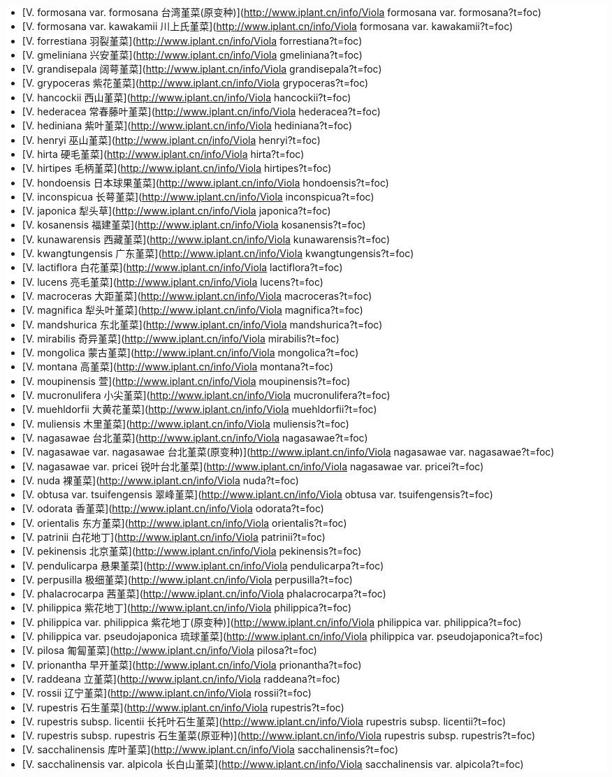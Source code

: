 * [V.  formosana var. formosana  台湾堇菜(原变种)](http://www.iplant.cn/info/Viola formosana var. formosana?t=foc)
* [V.  formosana var. kawakamii  川上氏堇菜](http://www.iplant.cn/info/Viola formosana var. kawakamii?t=foc)
* [V.  forrestiana  羽裂堇菜](http://www.iplant.cn/info/Viola forrestiana?t=foc)
* [V.  gmeliniana  兴安堇菜](http://www.iplant.cn/info/Viola gmeliniana?t=foc)
* [V.  grandisepala  阔萼堇菜](http://www.iplant.cn/info/Viola grandisepala?t=foc)
* [V.  grypoceras  紫花堇菜](http://www.iplant.cn/info/Viola grypoceras?t=foc)
* [V.  hancockii  西山堇菜](http://www.iplant.cn/info/Viola hancockii?t=foc)
* [V.  hederacea  常春藤叶堇菜](http://www.iplant.cn/info/Viola hederacea?t=foc)
* [V.  hediniana  紫叶堇菜](http://www.iplant.cn/info/Viola hediniana?t=foc)
* [V.  henryi  巫山堇菜](http://www.iplant.cn/info/Viola henryi?t=foc)
* [V.  hirta  硬毛堇菜](http://www.iplant.cn/info/Viola hirta?t=foc)
* [V.  hirtipes  毛柄堇菜](http://www.iplant.cn/info/Viola hirtipes?t=foc)
* [V.  hondoensis  日本球果堇菜](http://www.iplant.cn/info/Viola hondoensis?t=foc)
* [V.  inconspicua  长萼堇菜](http://www.iplant.cn/info/Viola inconspicua?t=foc)
* [V.  japonica  犁头草](http://www.iplant.cn/info/Viola japonica?t=foc)
* [V.  kosanensis  福建堇菜](http://www.iplant.cn/info/Viola kosanensis?t=foc)
* [V.  kunawarensis  西藏堇菜](http://www.iplant.cn/info/Viola kunawarensis?t=foc)
* [V.  kwangtungensis  广东堇菜](http://www.iplant.cn/info/Viola kwangtungensis?t=foc)
* [V.  lactiflora  白花堇菜](http://www.iplant.cn/info/Viola lactiflora?t=foc)
* [V.  lucens  亮毛堇菜](http://www.iplant.cn/info/Viola lucens?t=foc)
* [V.  macroceras  大距堇菜](http://www.iplant.cn/info/Viola macroceras?t=foc)
* [V.  magnifica  犁头叶堇菜](http://www.iplant.cn/info/Viola magnifica?t=foc)
* [V.  mandshurica  东北堇菜](http://www.iplant.cn/info/Viola mandshurica?t=foc)
* [V.  mirabilis  奇异堇菜](http://www.iplant.cn/info/Viola mirabilis?t=foc)
* [V.  mongolica  蒙古堇菜](http://www.iplant.cn/info/Viola mongolica?t=foc)
* [V.  montana  高堇菜](http://www.iplant.cn/info/Viola montana?t=foc)
* [V.  moupinensis  萱](http://www.iplant.cn/info/Viola moupinensis?t=foc)
* [V.  mucronulifera  小尖堇菜](http://www.iplant.cn/info/Viola mucronulifera?t=foc)
* [V.  muehldorfii  大黄花堇菜](http://www.iplant.cn/info/Viola muehldorfii?t=foc)
* [V.  muliensis  木里堇菜](http://www.iplant.cn/info/Viola muliensis?t=foc)
* [V.  nagasawae  台北堇菜](http://www.iplant.cn/info/Viola nagasawae?t=foc)
* [V.  nagasawae var. nagasawae  台北堇菜(原变种)](http://www.iplant.cn/info/Viola nagasawae var. nagasawae?t=foc)
* [V.  nagasawae var. pricei  锐叶台北堇菜](http://www.iplant.cn/info/Viola nagasawae var. pricei?t=foc)
* [V.  nuda  裸堇菜](http://www.iplant.cn/info/Viola nuda?t=foc)
* [V.  obtusa var. tsuifengensis  翠峰堇菜](http://www.iplant.cn/info/Viola obtusa var. tsuifengensis?t=foc)
* [V.  odorata  香堇菜](http://www.iplant.cn/info/Viola odorata?t=foc)
* [V.  orientalis  东方堇菜](http://www.iplant.cn/info/Viola orientalis?t=foc)
* [V.  patrinii  白花地丁](http://www.iplant.cn/info/Viola patrinii?t=foc)
* [V.  pekinensis  北京堇菜](http://www.iplant.cn/info/Viola pekinensis?t=foc)
* [V.  pendulicarpa  悬果堇菜](http://www.iplant.cn/info/Viola pendulicarpa?t=foc)
* [V.  perpusilla  极细堇菜](http://www.iplant.cn/info/Viola perpusilla?t=foc)
* [V.  phalacrocarpa  茜堇菜](http://www.iplant.cn/info/Viola phalacrocarpa?t=foc)
* [V.  philippica  紫花地丁](http://www.iplant.cn/info/Viola philippica?t=foc)
* [V.  philippica var. philippica  紫花地丁(原变种)](http://www.iplant.cn/info/Viola philippica var. philippica?t=foc)
* [V.  philippica var. pseudojaponica  琉球堇菜](http://www.iplant.cn/info/Viola philippica var. pseudojaponica?t=foc)
* [V.  pilosa  匍匐堇菜](http://www.iplant.cn/info/Viola pilosa?t=foc)
* [V.  prionantha  早开堇菜](http://www.iplant.cn/info/Viola prionantha?t=foc)
* [V.  raddeana  立堇菜](http://www.iplant.cn/info/Viola raddeana?t=foc)
* [V.  rossii  辽宁堇菜](http://www.iplant.cn/info/Viola rossii?t=foc)
* [V.  rupestris  石生堇菜](http://www.iplant.cn/info/Viola rupestris?t=foc)
* [V.  rupestris subsp. licentii  长托叶石生堇菜](http://www.iplant.cn/info/Viola rupestris subsp. licentii?t=foc)
* [V.  rupestris subsp. rupestris  石生堇菜(原亚种)](http://www.iplant.cn/info/Viola rupestris subsp. rupestris?t=foc)
* [V.  sacchalinensis  库叶堇菜](http://www.iplant.cn/info/Viola sacchalinensis?t=foc)
* [V.  sacchalinensis var. alpicola  长白山堇菜](http://www.iplant.cn/info/Viola sacchalinensis var. alpicola?t=foc)